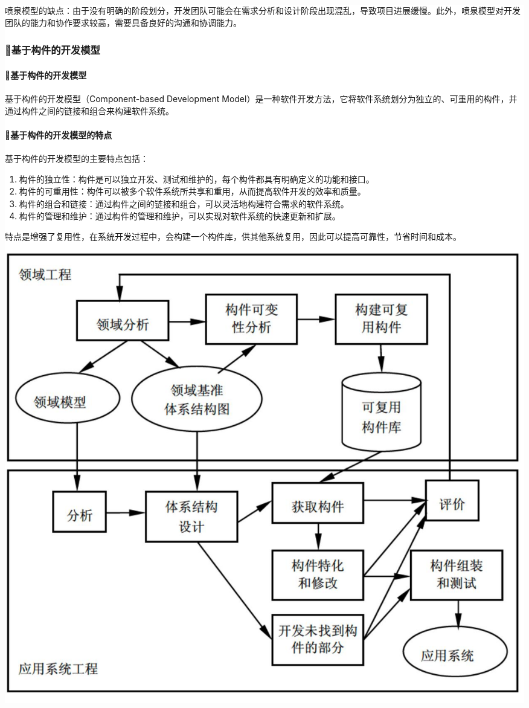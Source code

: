 喷泉模型的缺点：由于没有明确的阶段划分，开发团队可能会在需求分析和设计阶段出现混乱，导致项目进展缓慢。此外，喷泉模型对开发团队的能力和协作要求较高，需要具备良好的沟通和协调能力。

### :cactus:基于构件的开发模型

#### :shell:基于构件的开发模型

基于构件的开发模型（Component-based Development Model）是一种软件开发方法，它将软件系统划分为独立的、可重用的构件，并通过构件之间的链接和组合来构建软件系统。

#### :shell:基于构件的开发模型的特点

基于构件的开发模型的主要特点包括：

1. 构件的独立性：构件是可以独立开发、测试和维护的，每个构件都具有明确定义的功能和接口。
2. 构件的可重用性：构件可以被多个软件系统所共享和重用，从而提高软件开发的效率和质量。
3. 构件的组合和链接：通过构件之间的链接和组合，可以灵活地构建符合需求的软件系统。
4. 构件的管理和维护：通过构件的管理和维护，可以实现对软件系统的快速更新和扩展。

特点是增强了复用性，在系统开发过程中，会构建一个构件库，供其他系统复用，因此可以提高可靠性，节省时间和成本。

![img](05_软件工程基础知识.assets/ce86a1913ed27dc445131aefa05e35b6.png)
